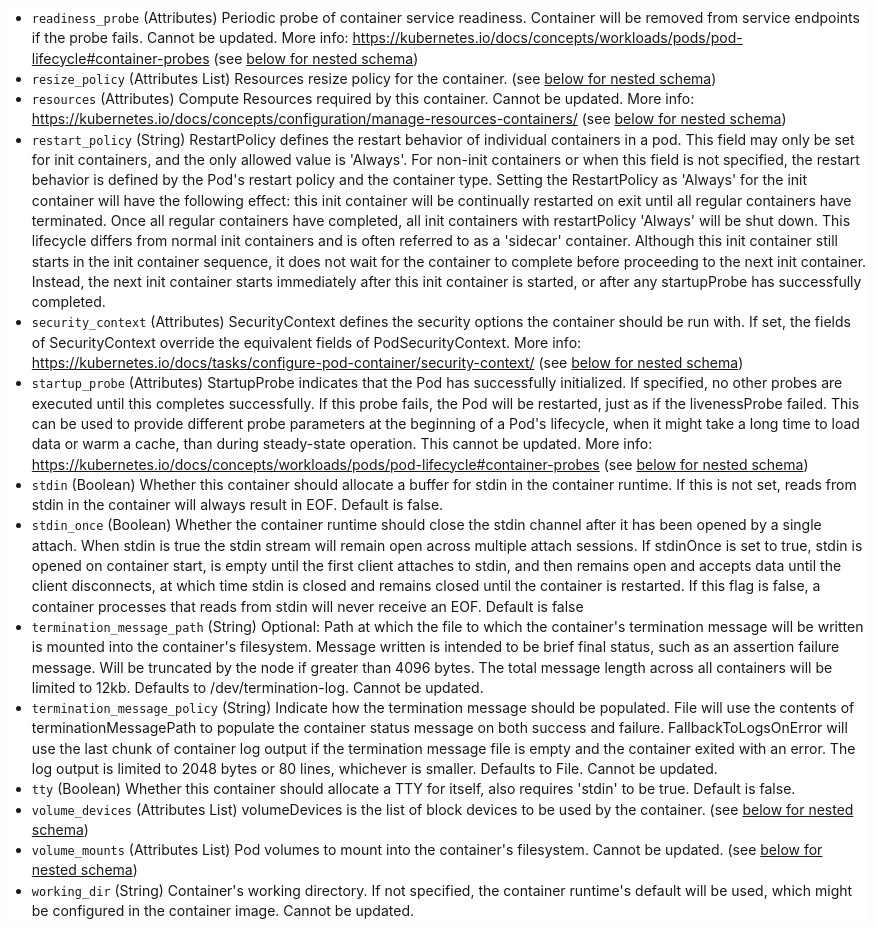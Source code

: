 - `readiness_probe` (Attributes) Periodic probe of container service readiness. Container will be removed from service endpoints if the probe fails. Cannot be updated. More info: https://kubernetes.io/docs/concepts/workloads/pods/pod-lifecycle#container-probes (see [below for nested schema](#nestedatt--spec--init_containers--readiness_probe))
- `resize_policy` (Attributes List) Resources resize policy for the container. (see [below for nested schema](#nestedatt--spec--init_containers--resize_policy))
- `resources` (Attributes) Compute Resources required by this container. Cannot be updated. More info: https://kubernetes.io/docs/concepts/configuration/manage-resources-containers/ (see [below for nested schema](#nestedatt--spec--init_containers--resources))
- `restart_policy` (String) RestartPolicy defines the restart behavior of individual containers in a pod. This field may only be set for init containers, and the only allowed value is 'Always'. For non-init containers or when this field is not specified, the restart behavior is defined by the Pod's restart policy and the container type. Setting the RestartPolicy as 'Always' for the init container will have the following effect: this init container will be continually restarted on exit until all regular containers have terminated. Once all regular containers have completed, all init containers with restartPolicy 'Always' will be shut down. This lifecycle differs from normal init containers and is often referred to as a 'sidecar' container. Although this init container still starts in the init container sequence, it does not wait for the container to complete before proceeding to the next init container. Instead, the next init container starts immediately after this init container is started, or after any startupProbe has successfully completed.
- `security_context` (Attributes) SecurityContext defines the security options the container should be run with. If set, the fields of SecurityContext override the equivalent fields of PodSecurityContext. More info: https://kubernetes.io/docs/tasks/configure-pod-container/security-context/ (see [below for nested schema](#nestedatt--spec--init_containers--security_context))
- `startup_probe` (Attributes) StartupProbe indicates that the Pod has successfully initialized. If specified, no other probes are executed until this completes successfully. If this probe fails, the Pod will be restarted, just as if the livenessProbe failed. This can be used to provide different probe parameters at the beginning of a Pod's lifecycle, when it might take a long time to load data or warm a cache, than during steady-state operation. This cannot be updated. More info: https://kubernetes.io/docs/concepts/workloads/pods/pod-lifecycle#container-probes (see [below for nested schema](#nestedatt--spec--init_containers--startup_probe))
- `stdin` (Boolean) Whether this container should allocate a buffer for stdin in the container runtime. If this is not set, reads from stdin in the container will always result in EOF. Default is false.
- `stdin_once` (Boolean) Whether the container runtime should close the stdin channel after it has been opened by a single attach. When stdin is true the stdin stream will remain open across multiple attach sessions. If stdinOnce is set to true, stdin is opened on container start, is empty until the first client attaches to stdin, and then remains open and accepts data until the client disconnects, at which time stdin is closed and remains closed until the container is restarted. If this flag is false, a container processes that reads from stdin will never receive an EOF. Default is false
- `termination_message_path` (String) Optional: Path at which the file to which the container's termination message will be written is mounted into the container's filesystem. Message written is intended to be brief final status, such as an assertion failure message. Will be truncated by the node if greater than 4096 bytes. The total message length across all containers will be limited to 12kb. Defaults to /dev/termination-log. Cannot be updated.
- `termination_message_policy` (String) Indicate how the termination message should be populated. File will use the contents of terminationMessagePath to populate the container status message on both success and failure. FallbackToLogsOnError will use the last chunk of container log output if the termination message file is empty and the container exited with an error. The log output is limited to 2048 bytes or 80 lines, whichever is smaller. Defaults to File. Cannot be updated.
- `tty` (Boolean) Whether this container should allocate a TTY for itself, also requires 'stdin' to be true. Default is false.
- `volume_devices` (Attributes List) volumeDevices is the list of block devices to be used by the container. (see [below for nested schema](#nestedatt--spec--init_containers--volume_devices))
- `volume_mounts` (Attributes List) Pod volumes to mount into the container's filesystem. Cannot be updated. (see [below for nested schema](#nestedatt--spec--init_containers--volume_mounts))
- `working_dir` (String) Container's working directory. If not specified, the container runtime's default will be used, which might be configured in the container image. Cannot be updated.
